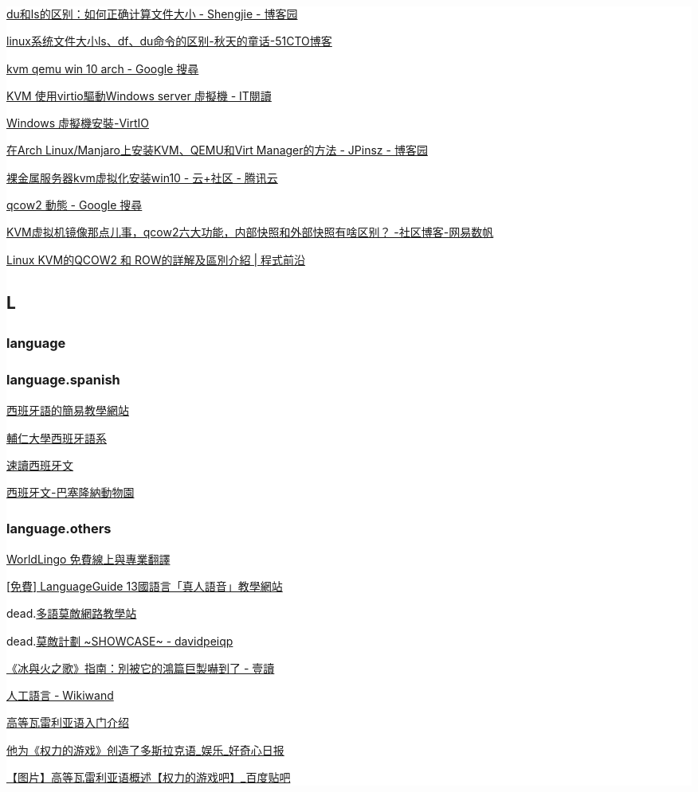 [du和ls的区别：如何正确计算文件大小 - Shengjie - 博客园](https://www.cnblogs.com/liushengchieh/p/10820853.html)

[linux系统文件大小ls、df、du命令的区别-秋天的童话-51CTO博客](https://blog.51cto.com/wushank/1533409)

[kvm qemu win 10 arch - Google 搜尋](https://www.google.com/search?q=kvm+qemu+win+10+arch&lr=lang_zh-CN|lang_zh-TW&tbs=lr:lang_1zh-CN|lang_1zh-TW&ei=9UkYYOueGqazmAWH0oaoBw&start=20&sa=N&ved=2ahUKEwir7ZT0qcnuAhWmGaYKHQepAXU4ChDw0wN6BAgFEE4&biw=1280&bih=625)

[KVM 使用virtio驅動Windows server 虛擬機 - IT閱讀](https://www.itread01.com/content/1502196962.html)

[Windows 虛擬機安裝-VirtIO](https://dywang.csie.cyut.edu.tw/dywang/vnc_kvm/node17.html)

[在Arch Linux/Manjaro上安装KVM、QEMU和Virt Manager的方法 - JPinsz - 博客园](https://www.cnblogs.com/jpinsz/p/12345982.html)

[裸金属服务器kvm虚拟化安装win10 - 云+社区 - 腾讯云](https://cloud.tencent.com/developer/article/1662740)

[qcow2 動態 - Google 搜尋](https://www.google.com/search?q=qcow2+動態&oq=qcow2+動態&aqs=chrome..69i57.4154j0j7&sourceid=chrome&ie=UTF-8)

[KVM虚拟机镜像那点儿事，qcow2六大功能，内部快照和外部快照有啥区别？ -社区博客-网易数帆](https://sq.163yun.com/blog/article/218146701477384192)

[Linux KVM的QCOW2 和 ROW的詳解及區別介紹 | 程式前沿](https://codertw.com/伺服器/380052/)

## L

### language

### language.spanish

[西班牙語的簡易教學網站](http://blog.sina.com.tw/imformacion/article.php?pbgid=39996&entryid=413341)

[輔仁大學西班牙語系](http://www.span.fju.edu.tw/)

[速讀西班牙文](http://www.languageweb.net/spanish.html)

[西班牙文-巴塞隆納動物園](http://www.zoobarcelona.com/ZOO_Barcelona/castellano/Castellano.asp)

### language.others

[WorldLingo 免費線上與專業翻譯](http://www.worldlingo.com/zh_tw/microsoft/computer_translation.html)

[[免費\] LanguageGuide 13國語言「真人語音」教學網站](http://briian.com/?p=6824)

dead.[多語莫敵網路教學站](http://www.multi.tku.edu.tw/index.htm)

dead.[莫敵計劃 ~SHOWCASE~ - davidpeiqp](http://tsp.ec.tku.edu.tw/QuickPlace/davidpeiqp/Main.nsf/h_Toc/b1b2214250650019482571e3003108cf/?OpenDocument)

[《冰與火之歌》指南：別被它的鴻篇巨製嚇到了 - 壹讀](https://read01.com/KD3gzk.html#.WYxeVFUjFyw)

[人工語言 - Wikiwand](http://www.wikiwand.com/zh-hk/人工語言)

[高等瓦雷利亚语入门介绍](http://jandan.net/2017/07/27/valyrian-tutorial.html)

[他为《权力的游戏》创造了多斯拉克语_娱乐_好奇心日报](http://www.qdaily.com/articles/1199.html)

[【图片】高等瓦雷利亚语概述【权力的游戏吧】_百度贴吧](http://tieba.baidu.com/p/2416284894)
